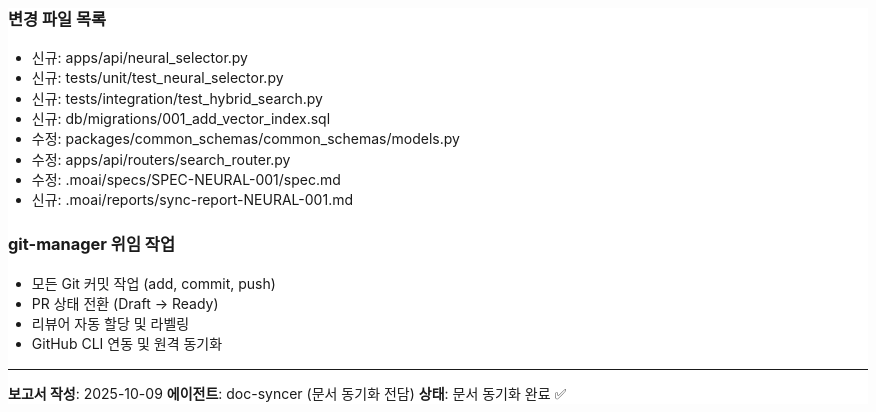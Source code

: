 ### 변경 파일 목록
- 신규: apps/api/neural_selector.py
- 신규: tests/unit/test_neural_selector.py
- 신규: tests/integration/test_hybrid_search.py
- 신규: db/migrations/001_add_vector_index.sql
- 수정: packages/common_schemas/common_schemas/models.py
- 수정: apps/api/routers/search_router.py
- 수정: .moai/specs/SPEC-NEURAL-001/spec.md
- 신규: .moai/reports/sync-report-NEURAL-001.md

### git-manager 위임 작업
- 모든 Git 커밋 작업 (add, commit, push)
- PR 상태 전환 (Draft → Ready)
- 리뷰어 자동 할당 및 라벨링
- GitHub CLI 연동 및 원격 동기화

---

**보고서 작성**: 2025-10-09
**에이전트**: doc-syncer (문서 동기화 전담)
**상태**: 문서 동기화 완료 ✅
